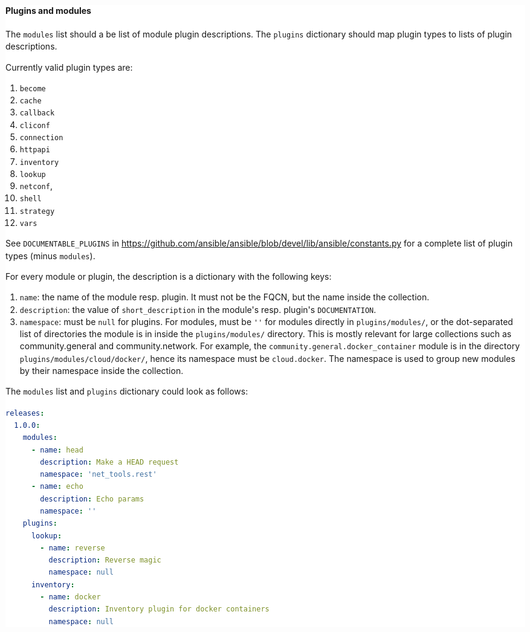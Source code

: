 #### Plugins and modules

The `modules` list should a be list of module plugin descriptions. The `plugins` dictionary should map plugin types to lists of plugin descriptions.

Currently valid plugin types are:
1. `become`
2. `cache`
3. `callback`
4. `cliconf`
5. `connection`
6. `httpapi`
7. `inventory`
8. `lookup`
9. `netconf`,
10. `shell`
11. `strategy`
12. `vars`

See `DOCUMENTABLE_PLUGINS` in https://github.com/ansible/ansible/blob/devel/lib/ansible/constants.py for a complete list of plugin types (minus `modules`).

For every module or plugin, the description is a dictionary with the following keys:

1. `name`: the name of the module resp. plugin. It must not be the FQCN, but the name inside the collection.
2. `description`: the value of `short_description` in the module's resp. plugin's `DOCUMENTATION`.
3. `namespace`: must be `null` for plugins. For modules, must be `''` for modules directly in `plugins/modules/`, or the dot-separated list of directories the module is in inside the `plugins/modules/` directory. This is mostly relevant for large collections such as community.general and community.network. For example, the `community.general.docker_container` module is in the directory `plugins/modules/cloud/docker/`, hence its namespace must be `cloud.docker`. The namespace is used to group new modules by their namespace inside the collection.

The `modules` list and `plugins` dictionary could look as follows:

```.yaml
releases:
  1.0.0:
    modules:
      - name: head
        description: Make a HEAD request
        namespace: 'net_tools.rest'
      - name: echo
        description: Echo params
        namespace: ''
    plugins:
      lookup:
        - name: reverse
          description: Reverse magic
          namespace: null
      inventory:
        - name: docker
          description: Inventory plugin for docker containers
          namespace: null
```
